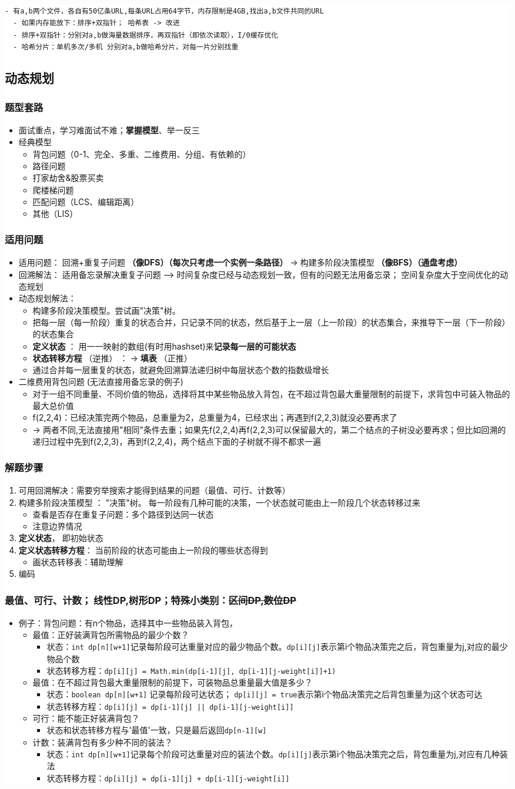     - 有a,b两个文件，各自有50亿条URL,每条URL占用64字节，内存限制是4GB,找出a,b文件共同的URL
      - 如果内存能放下：排序+双指针； 哈希表 -> 改进
      - 排序+双指针：分别对a,b做海量数据排序，再双指针（即依次读取），I/0缓存优化
      - 哈希分片：单机多次/多机 分别对a,b做哈希分片，对每一片分别找重

## 动态规划
### 题型套路
- 面试重点，学习难面试不难；**掌握模型**、举一反三
- 经典模型
  - 背包问题（0-1、完全、多重、二维费用、分组、有依赖的）
  - 路径问题
  - 打家劫舍&股票买卖
  - 爬楼梯问题
  - 匹配问题（LCS、编辑距离）
  - 其他（LIS）

### 适用问题
- 适用问题： 回溯+重复子问题 **（像DFS）（每次只考虑一个实例一条路径）** -> 构建多阶段决策模型 **（像BFS）（通盘考虑）**
- 回溯解法： 适用备忘录解决重复子问题 —> 时间复杂度已经与动态规划一致，但有的问题无法用备忘录； 空间复杂度大于空间优化的动态规划
- 动态规划解法：
  - 构建多阶段决策模型。尝试画"决策"树。
  - 把每一层（每一阶段）重复的状态合并，只记录不同的状态，然后基于上一层（上一阶段）的状态集合，来推导下一层（下一阶段）的状态集合
  - **定义状态** ： 用一一映射的数组(有时用hashset)来**记录每一层的可能状态**
  - **状态转移方程** （逆推） ： -> **填表** （正推）
  - 通过合并每一层重复的状态，就避免回溯算法递归树中每层状态个数的指数级增长
- 二维费用背包问题 (无法直接用备忘录的例子)
  - 对于一组不同重量、不同价值的物品，选择将其中某些物品放入背包，在不超过背包最大重量限制的前提下，求背包中可装入物品的最大总价值
  - f(2,2,4)：已经决策完两个物品，总重量为2，总重量为4，已经求出；再遇到f(2,2,3)就没必要再求了 
  - -> 两者不同,无法直接用"相同"条件去重；如果先f(2,2,4)再f(2,2,3)可以保留最大的，第二个结点的子树没必要再求；但比如回溯的递归过程中先到f(2,2,3)，再到f(2,2,4)，两个结点下面的子树就不得不都求一遍

### 解题步骤
1. 可用回溯解决：需要穷举搜索才能得到结果的问题（最值、可行、计数等）
2. 构建多阶段决策模型 ： "决策"树。 每一阶段有几种可能的决策，一个状态就可能由上一阶段几个状态转移过来
   - 查看是否存在重复子问题：多个路径到达同一状态
   - 注意边界情况
3. **定义状态**， 即初始状态
4. **定义状态转移方程**： 当前阶段的状态可能由上一阶段的哪些状态得到
   - 画状态转移表：辅助理解
5. 编码

### 最值、可行、计数； 线性DP,树形DP；特殊小类别：~~区间DP,数位DP~~
- 例子：背包问题：有n个物品，选择其中一些物品装入背包，
  - 最值：正好装满背包所需物品的最少个数？
    - 状态：`int dp[n][w+1]`记录每阶段可达重量对应的最少物品个数。`dp[i][j]`表示第i个物品决策完之后，背包重量为j,对应的最少物品个数
    - 状态转移方程：`dp[i][j] = Math.min(dp[i-1][j], dp[i-1][j-weight[i]]+1)`
  - 最值：在不超过背包最大重量限制的前提下，可装物品总重量最大值是多少？ 
    - 状态：`boolean dp[n][w+1]` 记录每阶段可达状态； `dp[i][j] = true`表示第i个物品决策完之后背包重量为j这个状态可达
    - 状态转移方程：`dp[i][j] = dp[i-1][j] || dp[i-1][j-weight[i]]`
  - 可行：能不能正好装满背包？
    - 状态和状态转移方程与'最值'一致，只是最后返回`dp[n-1][w]`
  - 计数：装满背包有多少种不同的装法？   
    - 状态：`int dp[n][w+1]`记录每个阶段可达重量对应的装法个数。`dp[i][j]`表示第i个物品决策完之后，背包重量为j,对应有几种装法
    - 状态转移方程：`dp[i][j] = dp[i-1][j] + dp[i-1][j-weight[i]]`
